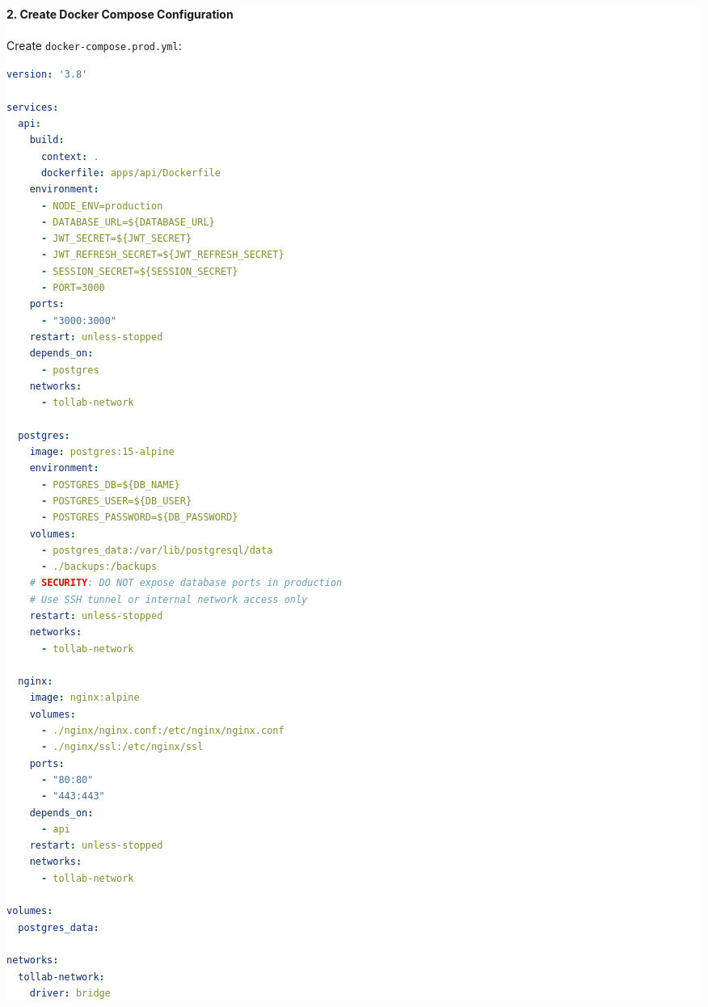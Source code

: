 #### 2. Create Docker Compose Configuration

Create `docker-compose.prod.yml`:

```yaml
version: '3.8'

services:
  api:
    build:
      context: .
      dockerfile: apps/api/Dockerfile
    environment:
      - NODE_ENV=production
      - DATABASE_URL=${DATABASE_URL}
      - JWT_SECRET=${JWT_SECRET}
      - JWT_REFRESH_SECRET=${JWT_REFRESH_SECRET}
      - SESSION_SECRET=${SESSION_SECRET}
      - PORT=3000
    ports:
      - "3000:3000"
    restart: unless-stopped
    depends_on:
      - postgres
    networks:
      - tollab-network

  postgres:
    image: postgres:15-alpine
    environment:
      - POSTGRES_DB=${DB_NAME}
      - POSTGRES_USER=${DB_USER}
      - POSTGRES_PASSWORD=${DB_PASSWORD}
    volumes:
      - postgres_data:/var/lib/postgresql/data
      - ./backups:/backups
    # SECURITY: DO NOT expose database ports in production
    # Use SSH tunnel or internal network access only
    restart: unless-stopped
    networks:
      - tollab-network

  nginx:
    image: nginx:alpine
    volumes:
      - ./nginx/nginx.conf:/etc/nginx/nginx.conf
      - ./nginx/ssl:/etc/nginx/ssl
    ports:
      - "80:80"
      - "443:443"
    depends_on:
      - api
    restart: unless-stopped
    networks:
      - tollab-network

volumes:
  postgres_data:

networks:
  tollab-network:
    driver: bridge
```
